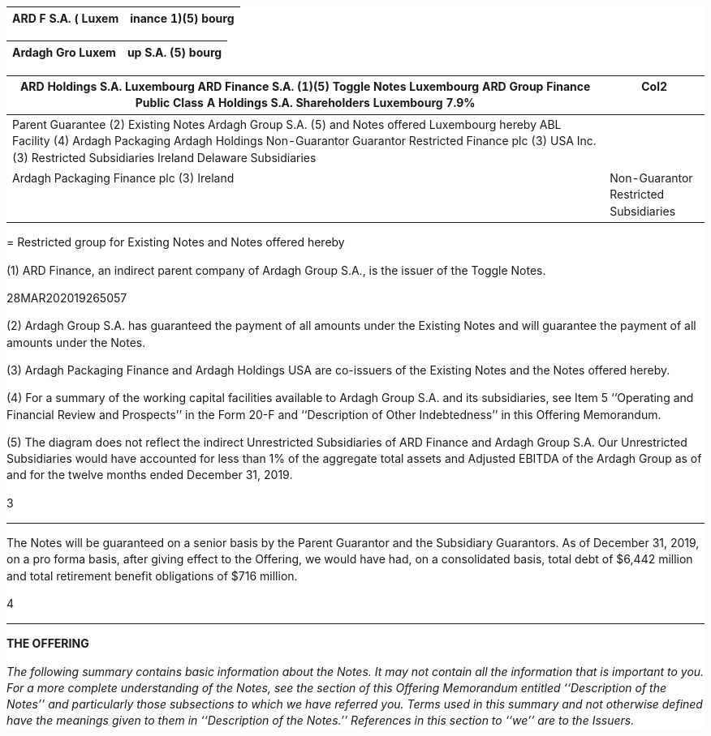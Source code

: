 |ARD F S.A. ( Luxem|inance 1)(5) bourg|
|---|---|

|Ardagh Gro Luxem|up S.A. (5) bourg|
|---|---|

|ARD Holdings S.A. Luxembourg ARD Finance S.A. (1)(5) Toggle Notes Luxembourg ARD Group Finance Public Class A Holdings S.A. Shareholders Luxembourg 7.9%|Col2|
|---|---|
|Parent Guarantee (2) Existing Notes Ardagh Group S.A. (5) and Notes offered Luxembourg hereby ABL Facility (4) Ardagh Packaging Ardagh Holdings Non-Guarantor Guarantor Restricted Finance plc (3) USA Inc. (3) Restricted Subsidiaries Ireland Delaware Subsidiaries||
|Ardagh Packaging Finance plc (3) Ireland|Non-Guarantor Restricted Subsidiaries|


= Restricted group for Existing Notes and Notes offered hereby

(1) ARD Finance, an indirect parent company of Ardagh Group S.A., is the issuer of the Toggle Notes.


28MAR202019265057


(2) Ardagh Group S.A. has guaranteed the payment of all amounts under the Existing Notes and will guarantee the payment of all
amounts under the Notes.

(3) Ardagh Packaging Finance and Ardagh Holdings USA are co-issuers of the Existing Notes and the Notes offered hereby.

(4) For a summary of the working capital facilities available to Ardagh Group S.A. and its subsidiaries, see Item 5 ‘‘Operating and
Financial Review and Prospects’’ in the Form 20-F and ‘‘Description of Other Indebtedness’’ in this Offering Memorandum.

(5) The diagram does not reflect the indirect Unrestricted Subsidiaries of ARD Finance and Ardagh Group S.A. Our Unrestricted
Subsidiaries would have accounted for less than 1% of the aggregate total assets and Adjusted EBITDA of the Ardagh Group
as of and for the twelve months ended December 31, 2019.

3


-----

The Notes will be guaranteed on a senior basis by the Parent Guarantor and the Subsidiary
Guarantors. As of December 31, 2019, on a pro forma basis, after giving effect to the Offering, we would
have had, on a consolidated basis, total debt of $6,442 million and total retirement benefit obligations of
$716 million.

4


-----

**THE OFFERING**

_The following summary contains basic information about the Notes. It may not contain all the information_
_that is important to you. For a more complete understanding of the Notes, see the section of this Offering_
_Memorandum entitled ‘‘Description of the Notes’’ and particularly those subsections to which we have referred_
_you. Terms used in this summary and not otherwise defined have the meanings given to them in ‘‘Description of_
_the Notes.’’ References in this section to ‘‘we’’ are to the Issuers._
